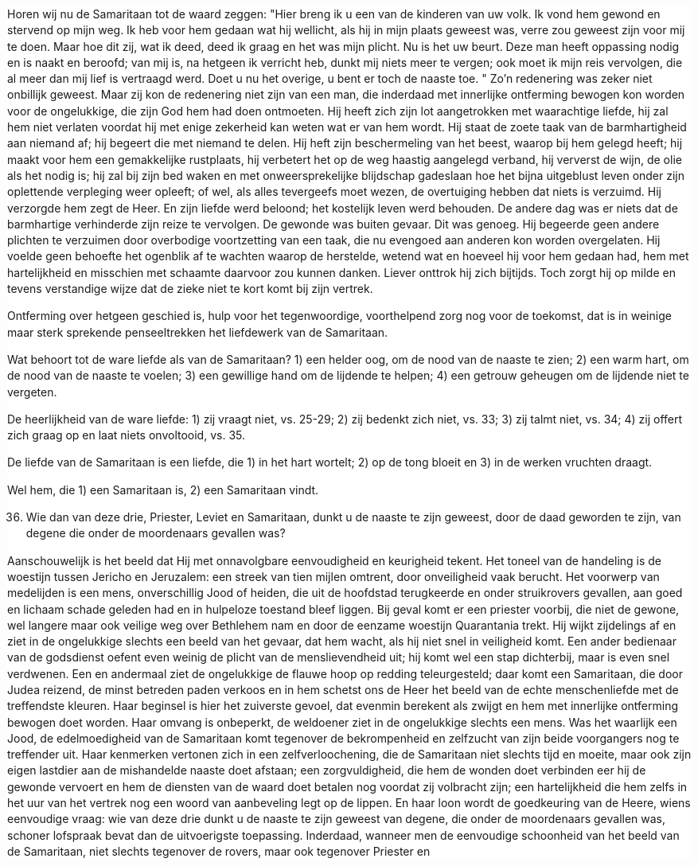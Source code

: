 Horen wij nu de Samaritaan tot de waard zeggen: "Hier breng ik u een van de kinderen van uw volk. Ik vond hem gewond en stervend op mijn weg. Ik heb voor hem gedaan wat hij wellicht, als hij in mijn plaats geweest was, verre zou geweest zijn voor mij te doen. Maar hoe dit zij, wat ik deed, deed ik graag en het was mijn plicht. Nu is het uw beurt. Deze man heeft oppassing nodig en is naakt en beroofd; van mij is, na hetgeen ik verricht heb, dunkt mij niets meer te vergen; ook moet ik mijn reis vervolgen, die al meer dan mij lief is vertraagd werd. Doet u nu het overige, u bent er toch de naaste toe. " Zo’n redenering was zeker niet onbillijk geweest. Maar zij kon de redenering niet zijn van een man, die inderdaad met innerlijke ontferming bewogen kon worden voor de ongelukkige, die zijn God hem had doen ontmoeten. Hij heeft zich zijn lot aangetrokken met waarachtige liefde, hij zal hem niet verlaten voordat hij met enige zekerheid kan weten wat er van hem wordt. Hij staat de zoete taak van de barmhartigheid aan niemand af; hij begeert die met niemand te delen. Hij heft zijn beschermeling van het beest, waarop bij hem gelegd heeft; hij maakt voor hem een gemakkelijke rustplaats, hij verbetert het op de weg haastig aangelegd verband, hij ververst de wijn, de olie als het nodig is; hij zal bij zijn bed waken en met onweersprekelijke blijdschap gadeslaan hoe het bijna uitgeblust leven onder zijn oplettende verpleging weer opleeft; of wel, als alles tevergeefs moet wezen, de overtuiging hebben dat niets is verzuimd. Hij verzorgde hem zegt de Heer. En zijn liefde werd beloond; het kostelijk leven werd behouden. De andere dag was er niets dat de barmhartige verhinderde zijn reize te vervolgen. De gewonde was buiten gevaar. Dit was genoeg. Hij begeerde geen andere plichten te verzuimen door overbodige voortzetting van een taak, die nu evengoed aan anderen kon worden overgelaten. Hij voelde geen behoefte het ogenblik af te wachten waarop de herstelde, wetend wat en hoeveel hij voor hem gedaan had, hem met hartelijkheid en misschien met schaamte daarvoor zou kunnen danken. Liever onttrok hij zich bijtijds. Toch zorgt hij op milde en tevens verstandige wijze dat de zieke niet te kort komt bij zijn vertrek.

Ontferming over hetgeen geschied is, hulp voor het tegenwoordige, voorthelpend zorg nog voor de toekomst, dat is in weinige maar sterk sprekende penseeltrekken het liefdewerk van de Samaritaan.

Wat behoort tot de ware liefde als van de Samaritaan? 1) een helder oog, om de nood van de naaste te zien; 2) een warm hart, om de nood van de naaste te voelen; 3) een gewillige hand om de lijdende te helpen; 4) een getrouw geheugen om de lijdende niet te vergeten.

De heerlijkheid van de ware liefde: 1) zij vraagt niet, vs. 25-29; 2) zij bedenkt zich niet, vs. 33; 3) zij talmt niet, vs. 34; 4) zij offert zich graag op en laat niets onvoltooid, vs. 35.

De liefde van de Samaritaan is een liefde, die 1) in het hart wortelt; 2) op de tong bloeit en 3) in de werken vruchten draagt.

Wel hem, die 1) een Samaritaan is, 2) een Samaritaan vindt.

36. Wie dan van deze drie, Priester, Leviet en Samaritaan, dunkt u de naaste te zijn geweest, door de daad geworden te zijn, van degene die onder de moordenaars gevallen was?

Aanschouwelijk is het beeld dat Hij met onnavolgbare eenvoudigheid en keurigheid tekent. Het toneel van de handeling is de woestijn tussen Jericho en Jeruzalem: een streek van tien mijlen omtrent, door onveiligheid vaak berucht. Het voorwerp van medelijden is een mens, onverschillig Jood of heiden, die uit de hoofdstad terugkeerde en onder struikrovers gevallen, aan goed en lichaam schade geleden had en in hulpeloze toestand bleef liggen. Bij geval komt er een priester voorbij, die niet de gewone, wel langere maar ook veilige weg over Bethlehem nam en door de eenzame woestijn Quarantania trekt. Hij wijkt zijdelings af en ziet in de ongelukkige slechts een beeld van het gevaar, dat hem wacht, als hij niet snel in veiligheid komt. Een ander bedienaar van de godsdienst oefent even weinig de plicht van de menslievendheid uit; hij komt wel een stap dichterbij, maar is even snel verdwenen. Een en andermaal ziet de ongelukkige de flauwe hoop op redding teleurgesteld; daar komt een Samaritaan, die door Judea reizend, de minst betreden paden verkoos en in hem schetst ons de Heer het beeld van de echte menschenliefde met de treffendste kleuren. Haar beginsel is hier het zuiverste gevoel, dat evenmin berekent als zwijgt en hem met innerlijke ontferming bewogen doet worden. Haar omvang is onbeperkt, de weldoener ziet in de ongelukkige slechts een mens. Was het waarlijk een Jood, de edelmoedigheid van de Samaritaan komt tegenover de bekrompenheid en zelfzucht van zijn beide voorgangers nog te treffender uit. Haar kenmerken vertonen zich in een zelfverloochening, die de Samaritaan niet slechts tijd en moeite, maar ook zijn eigen lastdier aan de mishandelde naaste doet afstaan; een zorgvuldigheid, die hem de wonden doet verbinden eer hij de gewonde vervoert en hem de diensten van de waard doet betalen nog voordat zij volbracht zijn; een hartelijkheid die hem zelfs in het uur van het vertrek nog een woord van aanbeveling legt op de lippen. En haar loon wordt de goedkeuring van de Heere, wiens eenvoudige vraag: wie van deze drie dunkt u de naaste te zijn geweest van degene, die onder de moordenaars gevallen was, schoner lofspraak bevat dan de uitvoerigste toepassing. Inderdaad, wanneer men de eenvoudige schoonheid van het beeld van de Samaritaan, niet slechts tegenover de rovers, maar ook tegenover Priester en
